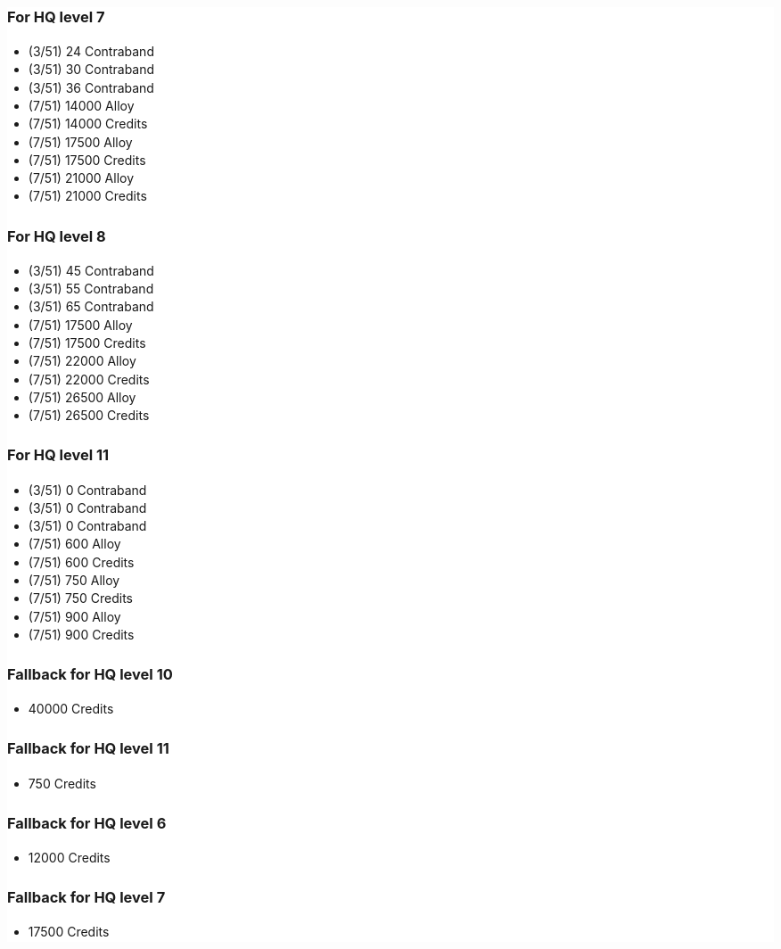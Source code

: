 ### For HQ level 7

  * (3/51) 24 Contraband
  * (3/51) 30 Contraband
  * (3/51) 36 Contraband
  * (7/51) 14000 Alloy
  * (7/51) 14000 Credits
  * (7/51) 17500 Alloy
  * (7/51) 17500 Credits
  * (7/51) 21000 Alloy
  * (7/51) 21000 Credits

### For HQ level 8

  * (3/51) 45 Contraband
  * (3/51) 55 Contraband
  * (3/51) 65 Contraband
  * (7/51) 17500 Alloy
  * (7/51) 17500 Credits
  * (7/51) 22000 Alloy
  * (7/51) 22000 Credits
  * (7/51) 26500 Alloy
  * (7/51) 26500 Credits

### For HQ level 11

  * (3/51) 0 Contraband
  * (3/51) 0 Contraband
  * (3/51) 0 Contraband
  * (7/51) 600 Alloy
  * (7/51) 600 Credits
  * (7/51) 750 Alloy
  * (7/51) 750 Credits
  * (7/51) 900 Alloy
  * (7/51) 900 Credits

### Fallback for HQ level 10

  * 40000 Credits

### Fallback for HQ level 11

  * 750 Credits

### Fallback for HQ level 6

  * 12000 Credits

### Fallback for HQ level 7

  * 17500 Credits
